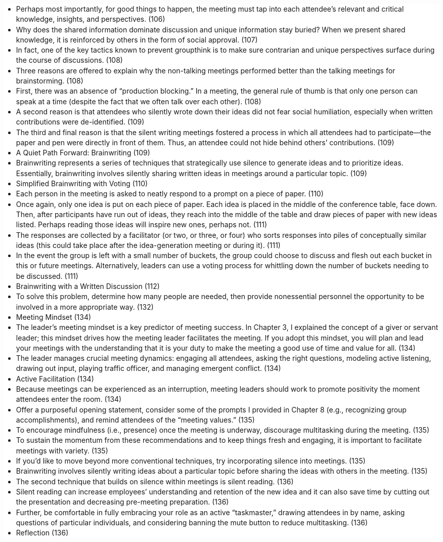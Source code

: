 - Perhaps most importantly, for good things to happen, the meeting must tap into each attendee’s relevant and critical knowledge, insights, and perspectives. (106)
- Why does the shared information dominate discussion and unique information stay buried? When we present shared knowledge, it is reinforced by others in the form of social approval. (107)
- In fact, one of the key tactics known to prevent groupthink is to make sure contrarian and unique perspectives surface during the course of discussions. (108)
- Three reasons are offered to explain why the non-talking meetings performed better than the talking meetings for brainstorming. (108)
- First, there was an absence of “production blocking.” In a meeting, the general rule of thumb is that only one person can speak at a time (despite the fact that we often talk over each other). (108)
- A second reason is that attendees who silently wrote down their ideas did not fear social humiliation, especially when written contributions were de-identified. (109)
- The third and final reason is that the silent writing meetings fostered a process in which all attendees had to participate—the paper and pen were directly in front of them. Thus, an attendee could not hide behind others’ contributions. (109)
- A Quiet Path Forward: Brainwriting (109)
- Brainwriting represents a series of techniques that strategically use silence to generate ideas and to prioritize ideas. Essentially, brainwriting involves silently sharing written ideas in meetings around a particular topic. (109)
- Simplified Brainwriting with Voting (110)
- Each person in the meeting is asked to neatly respond to a prompt on a piece of paper. (110)
- Once again, only one idea is put on each piece of paper. Each idea is placed in the middle of the conference table, face down. Then, after participants have run out of ideas, they reach into the middle of the table and draw pieces of paper with new ideas listed. Perhaps reading those ideas will inspire new ones, perhaps not. (111)
- The responses are collected by a facilitator (or two, or three, or four) who sorts responses into piles of conceptually similar ideas (this could take place after the idea-generation meeting or during it). (111)
- In the event the group is left with a small number of buckets, the group could choose to discuss and flesh out each bucket in this or future meetings. Alternatively, leaders can use a voting process for whittling down the number of buckets needing to be discussed. (111)
- Brainwriting with a Written Discussion (112)
- To solve this problem, determine how many people are needed, then provide nonessential personnel the opportunity to be involved in a more appropriate way. (132)
- Meeting Mindset (134)
- The leader’s meeting mindset is a key predictor of meeting success. In Chapter 3, I explained the concept of a giver or servant leader; this mindset drives how the meeting leader facilitates the meeting. If you adopt this mindset, you will plan and lead your meetings with the understanding that it is your duty to make the meeting a good use of time and value for all. (134)
- The leader manages crucial meeting dynamics: engaging all attendees, asking the right questions, modeling active listening, drawing out input, playing traffic officer, and managing emergent conflict. (134)
- Active Facilitation (134)
- Because meetings can be experienced as an interruption, meeting leaders should work to promote positivity the moment attendees enter the room. (134)
- Offer a purposeful opening statement, consider some of the prompts I provided in Chapter 8 (e.g., recognizing group accomplishments), and remind attendees of the “meeting values.” (135)
- To encourage mindfulness (i.e., presence) once the meeting is underway, discourage multitasking during the meeting. (135)
- To sustain the momentum from these recommendations and to keep things fresh and engaging, it is important to facilitate meetings with variety. (135)
- If you’d like to move beyond more conventional techniques, try incorporating silence into meetings. (135)
- Brainwriting involves silently writing ideas about a particular topic before sharing the ideas with others in the meeting. (135)
- The second technique that builds on silence within meetings is silent reading. (136)
- Silent reading can increase employees’ understanding and retention of the new idea and it can also save time by cutting out the presentation and decreasing pre-meeting preparation. (136)
- Further, be comfortable in fully embracing your role as an active “taskmaster,” drawing attendees in by name, asking questions of particular individuals, and considering banning the mute button to reduce multitasking. (136)
- Reflection (136)